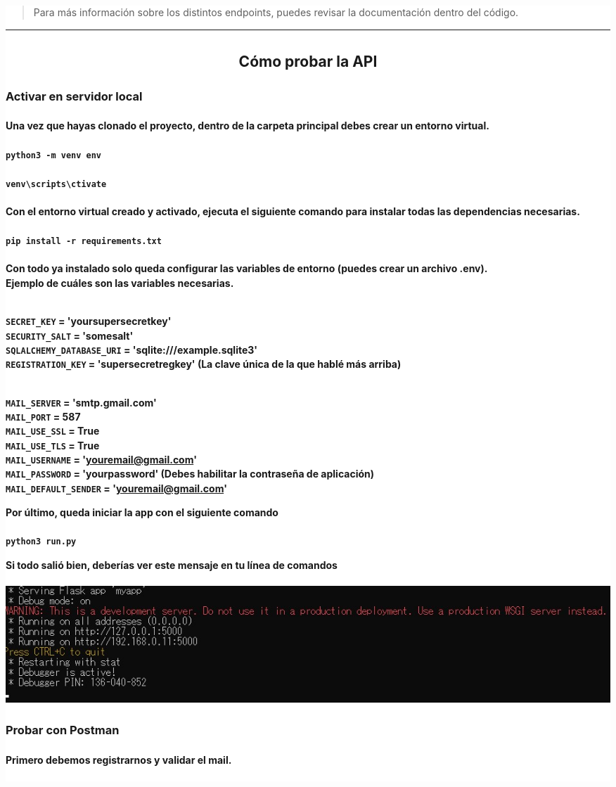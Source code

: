 > Para más información sobre los distintos endpoints, puedes revisar la documentación dentro del código. 

---


<strong><h2 style="text-align:center">Cómo probar la API</h2></strong>

<strong><h3>Activar en servidor local</h3></strong>
<h4>
Una vez que hayas clonado el proyecto, dentro de la carpeta principal debes crear un entorno virtual.<br><br>
<code>python3 -m venv env</code><br><br>
<code>venv\scripts\ctivate</code><br><br>
Con el entorno virtual creado y activado, ejecuta el siguiente comando para instalar todas las dependencias necesarias.<br><br>
<code>pip install -r requirements.txt</code><br><br>
Con todo ya instalado solo queda configurar las variables de entorno (puedes crear un archivo .env). <br>Ejemplo de cuáles son las variables necesarias. <br><br>

`SECRET_KEY` = 'yoursupersecretkey'<br>
`SECURITY_SALT` = 'somesalt'<br>
`SQLALCHEMY_DATABASE_URI` = 'sqlite:///example.sqlite3'<br>
`REGISTRATION_KEY` = 'supersecretregkey' (La clave única de la que hablé más arriba)<br><br>

`MAIL_SERVER` = 'smtp.gmail.com' <br>
`MAIL_PORT` = 587 <br>
`MAIL_USE_SSL` = True <br>
`MAIL_USE_TLS` = True <br>
`MAIL_USERNAME` = 'youremail@gmail.com' <br>
`MAIL_PASSWORD` = 'yourpassword' (Debes habilitar la contraseña de aplicación) <br>
`MAIL_DEFAULT_SENDER` = 'youremail@gmail.com' <br>

Por último, queda iniciar la app con el siguiente comando<br><br>
<code>python3 run.py</code><br>

Si todo salió bien, deberías ver este mensaje en tu línea de comandos<br>
</h4>
<img src="staticReadme/flask.jpg"></img>

<strong><h3> Probar con Postman</h3></strong>

<h4>
Primero debemos registrarnos y validar el mail. <br><br>